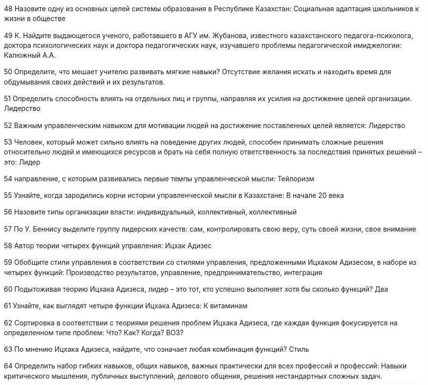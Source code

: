 
48	Назовите одну из основных целей системы образования в Республике Казахстан:
	Социальная адаптация школьников к жизни в обществе

49	К. Найдите выдающегося ученого, работавшего в АГУ им. Жубанова, известного казахстанского педагога-психолога, доктора психологических наук и доктора педагогических наук, изучавшего проблемы педагогической имиджелогии:
	Калюжный А.А.


50	Определите, что мешает учителю развивать мягкие навыки?
	Отсутствие желания искать и находить время для обдумывания своих действий и их результатов.

51
	Определить способность влиять на отдельных лиц и группы, направляя их усилия на достижение целей организации.
	Лидерство

52	Важным управленческим навыком для мотивации людей на достижение поставленных целей является:
	Лидерство

53	Человек, который может сильно влиять на поведение других людей, способен принимать сложные решения относительно людей и имеющихся ресурсов и брать на себя полную ответственность за последствия принятых решений – это:
	Лидер


54	направление, с которым развивались первые темпы управленческой мысли:
	Тейлоризм

55	 Узнайте, когда зародились корни истории управленческой мысли в Казахстане:
	В начале 20 века

56	Назовите типы организации власти:
	индивидуальный, коллективный, коллективный

57	По У. Беннису выделите группу лидерских качеств:
	сам, контролировать свою веру, суть своей жизни, свое внимание

58	Автор теории четырех функций управления:
	Ицхак Адизес

59	Обобщите стили управления в соответствии со стилями управления, предложенными Ицхаком Адизесом, в наборе из четырех функций:
	Производство результатов, управление, предпринимательство, интеграция

60	Подытоживая теорию Ицхака Адизеса, лидер – это тот, кто успешно выполняет хотя бы сколько функций?
	Два

61	Узнайте, как выглядят четыре функции Ицхака Адизеса:
	К витаминам

62	Сортировка в соответствии с теориями решения проблем Ицхака Адизеса, где каждая функция фокусируется на определенном типе проблем:
	Что? Как? Когда? ВОЗ?

63	По мнению Ицхака Адизеса, найдите, что означает любая комбинация функций?	Стиль

64	Определить набор гибких навыков, общих навыков, важных практически для всех профессий и профессий:
	Навыки критического мышления, публичных выступлений, делового общения, решения нестандартных сложных задач.
